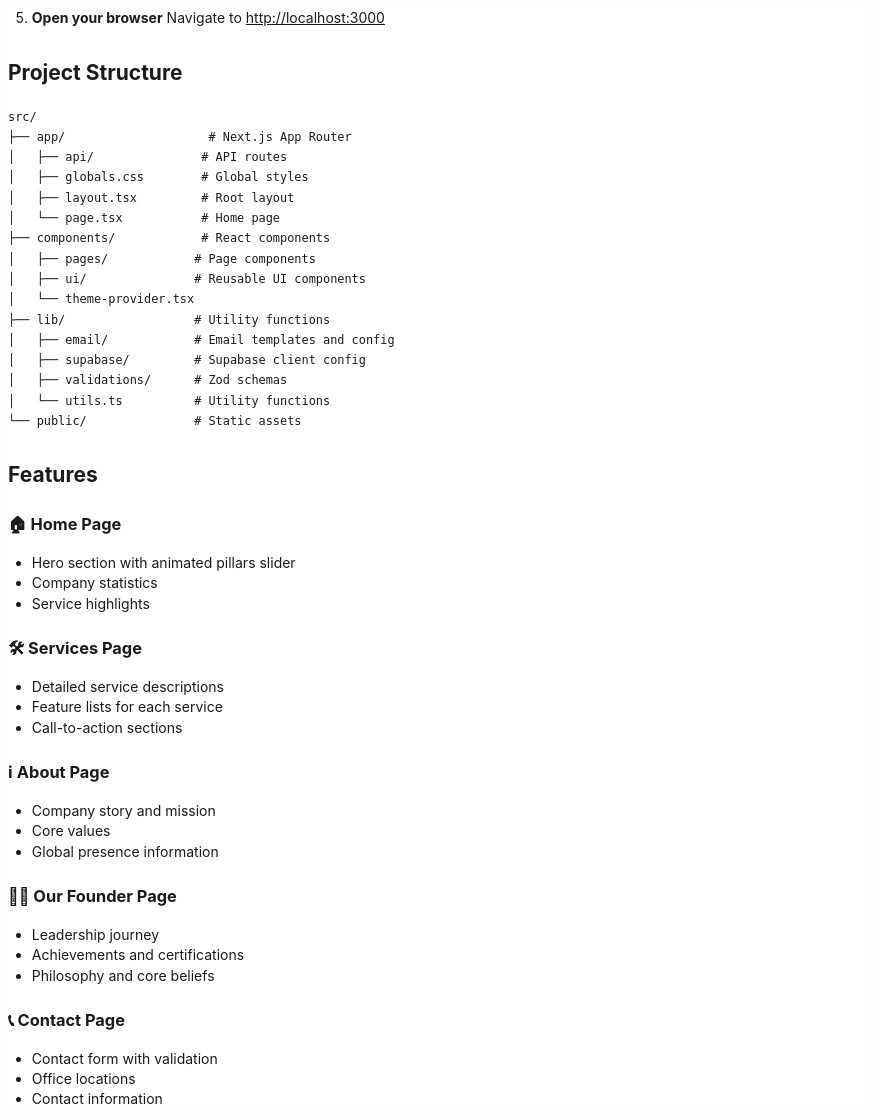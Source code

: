 5. **Open your browser**
   Navigate to [http://localhost:3000](http://localhost:3000)

## Project Structure

```
src/
├── app/                    # Next.js App Router
│   ├── api/               # API routes
│   ├── globals.css        # Global styles
│   ├── layout.tsx         # Root layout
│   └── page.tsx           # Home page
├── components/            # React components
│   ├── pages/            # Page components
│   ├── ui/               # Reusable UI components
│   └── theme-provider.tsx
├── lib/                  # Utility functions
│   ├── email/            # Email templates and config
│   ├── supabase/         # Supabase client config
│   ├── validations/      # Zod schemas
│   └── utils.ts          # Utility functions
└── public/               # Static assets
```

## Features

### 🏠 Home Page
- Hero section with animated pillars slider
- Company statistics
- Service highlights

### 🛠️ Services Page
- Detailed service descriptions
- Feature lists for each service
- Call-to-action sections

### ℹ️ About Page
- Company story and mission
- Core values
- Global presence information

### 👨‍💼 Our Founder Page
- Leadership journey
- Achievements and certifications
- Philosophy and core beliefs

### 📞 Contact Page
- Contact form with validation
- Office locations
- Contact information
